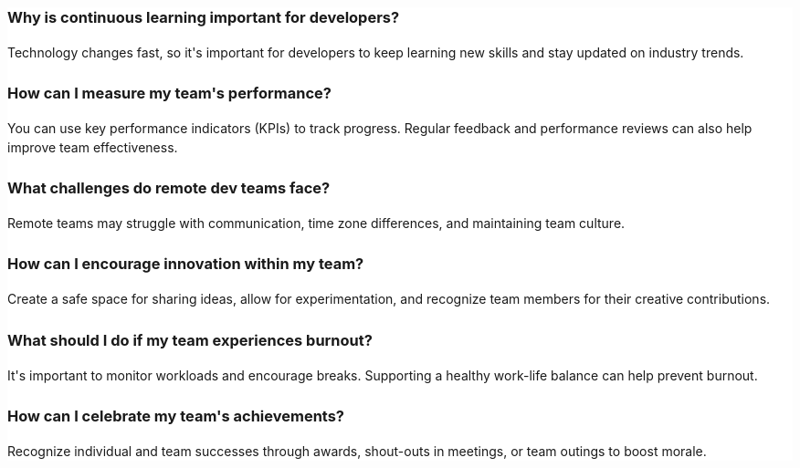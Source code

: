 ### Why is continuous learning important for developers?

Technology changes fast, so it's important for developers to keep learning new skills and stay updated on industry trends.

### How can I measure my team's performance?

You can use key performance indicators (KPIs) to track progress. Regular feedback and performance reviews can also help improve team effectiveness.

### What challenges do remote dev teams face?

Remote teams may struggle with communication, time zone differences, and maintaining team culture.

### How can I encourage innovation within my team?

Create a safe space for sharing ideas, allow for experimentation, and recognize team members for their creative contributions.

### What should I do if my team experiences burnout?

It's important to monitor workloads and encourage breaks. Supporting a healthy work-life balance can help prevent burnout.

### How can I celebrate my team's achievements?

Recognize individual and team successes through awards, shout-outs in meetings, or team outings to boost morale.
